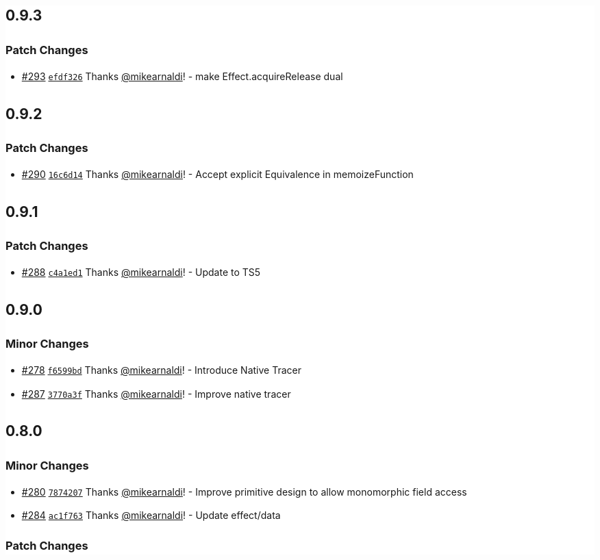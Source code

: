## 0.9.3

### Patch Changes

- [#293](https://github.com/Effect-TS/io/pull/293) [`efdf326`](https://github.com/Effect-TS/io/commit/efdf326341afd411d142cd0b0e22ed7e656da20b) Thanks [@mikearnaldi](https://github.com/mikearnaldi)! - make Effect.acquireRelease dual

## 0.9.2

### Patch Changes

- [#290](https://github.com/Effect-TS/io/pull/290) [`16c6d14`](https://github.com/Effect-TS/io/commit/16c6d14c608cbf057c1d14fbb6173197cfa72e76) Thanks [@mikearnaldi](https://github.com/mikearnaldi)! - Accept explicit Equivalence in memoizeFunction

## 0.9.1

### Patch Changes

- [#288](https://github.com/Effect-TS/io/pull/288) [`c4a1ed1`](https://github.com/Effect-TS/io/commit/c4a1ed1ea21a87d92912629b9acfb008ed51600e) Thanks [@mikearnaldi](https://github.com/mikearnaldi)! - Update to TS5

## 0.9.0

### Minor Changes

- [#278](https://github.com/Effect-TS/io/pull/278) [`f6599bd`](https://github.com/Effect-TS/io/commit/f6599bdea8e3ae2b53e40d9b90e3156ca708aec3) Thanks [@mikearnaldi](https://github.com/mikearnaldi)! - Introduce Native Tracer

- [#287](https://github.com/Effect-TS/io/pull/287) [`3770a3f`](https://github.com/Effect-TS/io/commit/3770a3f17d7f8338fd217e7e64b4f82253cfabf7) Thanks [@mikearnaldi](https://github.com/mikearnaldi)! - Improve native tracer

## 0.8.0

### Minor Changes

- [#280](https://github.com/Effect-TS/io/pull/280) [`7874207`](https://github.com/Effect-TS/io/commit/7874207dbe64338141c36d8c2aea43fbe132ffb5) Thanks [@mikearnaldi](https://github.com/mikearnaldi)! - Improve primitive design to allow monomorphic field access

- [#284](https://github.com/Effect-TS/io/pull/284) [`ac1f763`](https://github.com/Effect-TS/io/commit/ac1f763c83b214d1f3401b3d4b0b5e5cde0d05bb) Thanks [@mikearnaldi](https://github.com/mikearnaldi)! - Update effect/data

### Patch Changes
